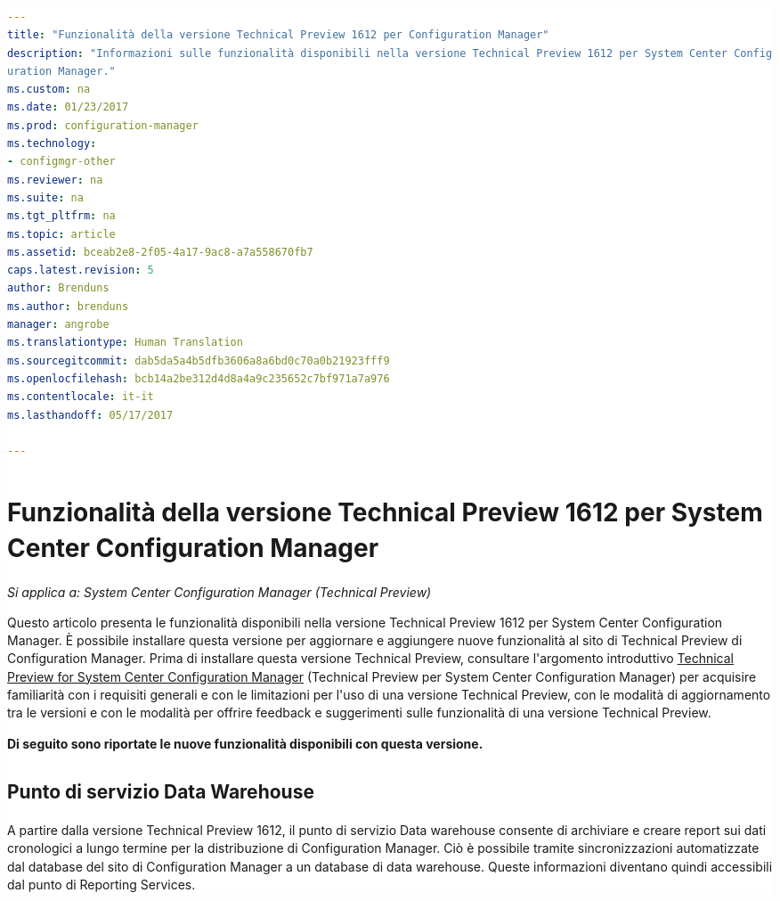 ```yaml
---
title: "Funzionalità della versione Technical Preview 1612 per Configuration Manager"
description: "Informazioni sulle funzionalità disponibili nella versione Technical Preview 1612 per System Center Configuration Manager."
ms.custom: na
ms.date: 01/23/2017
ms.prod: configuration-manager
ms.technology:
- configmgr-other
ms.reviewer: na
ms.suite: na
ms.tgt_pltfrm: na
ms.topic: article
ms.assetid: bceab2e8-2f05-4a17-9ac8-a7a558670fb7
caps.latest.revision: 5
author: Brenduns
ms.author: brenduns
manager: angrobe
ms.translationtype: Human Translation
ms.sourcegitcommit: dab5da5a4b5dfb3606a8a6bd0c70a0b21923fff9
ms.openlocfilehash: bcb14a2be312d4d8a4a9c235652c7bf971a7a976
ms.contentlocale: it-it
ms.lasthandoff: 05/17/2017

---
```

# <a name="capabilities-in-technical-preview-1612-for-system-center-configuration-manager"></a>Funzionalità della versione Technical Preview 1612 per System Center Configuration Manager

*Si applica a: System Center Configuration Manager (Technical Preview)*



Questo articolo presenta le funzionalità disponibili nella versione Technical Preview 1612 per System Center Configuration Manager. È possibile installare questa versione per aggiornare e aggiungere nuove funzionalità al sito di Technical Preview di Configuration Manager. Prima di installare questa versione Technical Preview, consultare l'argomento introduttivo [Technical Preview for System Center Configuration Manager](../../core/get-started/technical-preview.md) (Technical Preview per System Center Configuration Manager) per acquisire familiarità con i requisiti generali e con le limitazioni per l'uso di una versione Technical Preview, con le modalità di aggiornamento tra le versioni e con le modalità per offrire feedback e suggerimenti sulle funzionalità di una versione Technical Preview.    


**Di seguito sono riportate le nuove funzionalità disponibili con questa versione.**  

## <a name="the-data-warehouse-service-point"></a>Punto di servizio Data Warehouse
A partire dalla versione Technical Preview 1612, il punto di servizio Data warehouse consente di archiviare e creare report sui dati cronologici a lungo termine per la distribuzione di Configuration Manager. Ciò è possibile tramite sincronizzazioni automatizzate dal database del sito di Configuration Manager a un database di data warehouse. Queste informazioni diventano quindi accessibili dal punto di Reporting Services.
